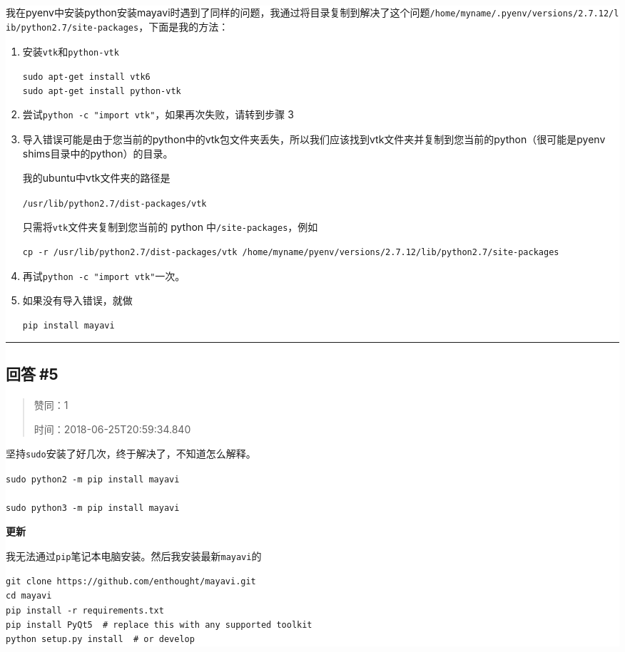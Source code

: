我在pyenv中安装python安装mayavi时遇到了同样的问题，我通过将目录复制到解决了这个问题`/home/myname/.pyenv/versions/2.7.12/lib/python2.7/site-packages`，下面是我的方法：

1.  安装`vtk`和`python-vtk`

    ```
    sudo apt-get install vtk6
    sudo apt-get install python-vtk 
    ```

2.  尝试`python -c "import vtk"`，如果再次失败，请转到步骤 3

3.  导入错误可能是由于您当前的python中的vtk包文件夹丢失，所以我们应该找到vtk文件夹并复制到您当前的python（很可能是pyenv shims目录中的python）的目录。

    我的ubuntu中vtk文件夹的路径是

    ```
    /usr/lib/python2.7/dist-packages/vtk 
    ```

    只需将`vtk`文件夹复制到您当前的 python 中`/site-packages`，例如

    ```
    cp -r /usr/lib/python2.7/dist-packages/vtk /home/myname/pyenv/versions/2.7.12/lib/python2.7/site-packages 
    ```

4.  再试`python -c "import vtk"`一次。

5.  如果没有导入错误，就做

    ```
    pip install mayavi 
    ```

* * *

## 回答 #5

> 赞同：1
> 
> 时间：2018-06-25T20:59:34.840

坚持`sudo`安装了好几次，终于解决了，不知道怎么解释。

```
sudo python2 -m pip install mayavi

sudo python3 -m pip install mayavi 
```

**更新**

我无法通过`pip`笔记本电脑安装。然后我安装最新`mayavi`的

```
git clone https://github.com/enthought/mayavi.git
cd mayavi
pip install -r requirements.txt
pip install PyQt5  # replace this with any supported toolkit
python setup.py install  # or develop 
```
